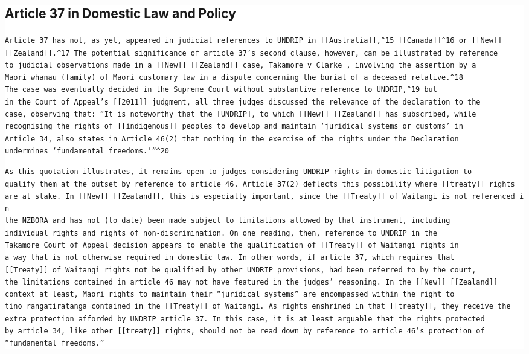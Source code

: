 ## Article 37 in Domestic Law and Policy

```
Article 37 has not, as yet, appeared in judicial references to UNDRIP in [[Australia]],^15 [[Canada]]^16 or [[New]]
[[Zealand]].^17 The potential significance of article 37’s second clause, however, can be illustrated by reference
to judicial observations made in a [[New]] [[Zealand]] case, Takamore v Clarke , involving the assertion by a
Māori whanau (family) of Māori customary law in a dispute concerning the burial of a deceased relative.^18
The case was eventually decided in the Supreme Court without substantive reference to UNDRIP,^19 but
in the Court of Appeal’s [[2011]] judgment, all three judges discussed the relevance of the declaration to the
case, observing that: “It is noteworthy that the [UNDRIP], to which [[New]] [[Zealand]] has subscribed, while
recognising the rights of [[indigenous]] peoples to develop and maintain ‘juridical systems or customs’ in
Article 34, also states in Article 46(2) that nothing in the exercise of the rights under the Declaration
undermines ‘fundamental freedoms.’”^20
```

```
As this quotation illustrates, it remains open to judges considering UNDRIP rights in domestic litigation to
qualify them at the outset by reference to article 46. Article 37(2) deflects this possibility where [[treaty]] rights
are at stake. In [[New]] [[Zealand]], this is especially important, since the [[Treaty]] of Waitangi is not referenced in
the NZBORA and has not (to date) been made subject to limitations allowed by that instrument, including
individual rights and rights of non-discrimination. On one reading, then, reference to UNDRIP in the
Takamore Court of Appeal decision appears to enable the qualification of [[Treaty]] of Waitangi rights in
a way that is not otherwise required in domestic law. In other words, if article 37, which requires that
[[Treaty]] of Waitangi rights not be qualified by other UNDRIP provisions, had been referred to by the court,
the limitations contained in article 46 may not have featured in the judges’ reasoning. In the [[New]] [[Zealand]]
context at least, Māori rights to maintain their “juridical systems” are encompassed within the right to
tino rangatiratanga contained in the [[Treaty]] of Waitangi. As rights enshrined in that [[treaty]], they receive the
extra protection afforded by UNDRIP article 37. In this case, it is at least arguable that the rights protected
by article 34, like other [[treaty]] rights, should not be read down by reference to article 46’s protection of
“fundamental freedoms.”
```
